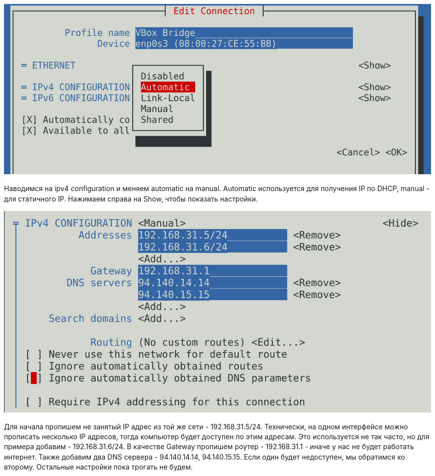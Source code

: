 ![](images/43/ipv4conf.png)

Наводимся на ipv4 configuration и меняем automatic на manual. Automatic используется для получения IP по DHCP, manual - для статичного IP. Нажимаем справа на Show, чтобы показать настройки.

![](images/43/ipv4conf2.png)

Для начала пропишем не занятый IP адрес из той же сети - 192.168.31.5/24. Технически, на одном интерфейсе можно прописать несколько IP адресов, тогда компьютер будет доступен по этим адресам. Это используется не так часто, но для примера добавим - 192.168.31.6/24. В качестве Gateway пропишем роутер - 192.168.31.1 - иначе у нас не будет работать интернет. Также добавим два DNS сервера - 94.140.14.14, 94.140.15.15. Если один будет недоступен, мы обратимся ко второму. Остальные настройки пока трогать не будем.

